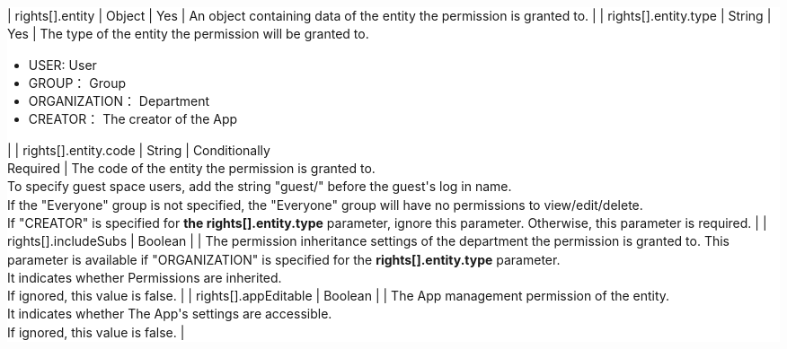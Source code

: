 | rights[].entity           |      Object      |             Yes             | An object containing data of the entity the permission is granted to.                                                                                                                                                                                                                                                                                                                                            |
| rights[].entity.type      |      String      |             Yes             | The type of the entity the permission will be granted to. <ul><li>USER: User</li><li>GROUP： Group</li><li>ORGANIZATION： Department</li><li>CREATOR： The creator of the App</li></ul>                                                                                                                                                                                                                          |
| rights[].entity.code      |      String      | Conditionally<br />Required | The code of the entity the permission is granted to. <br /> To specify guest space users, add the string "guest/" before the guest's log in name. <br /> If the "Everyone" group is not specified, the "Everyone" group will have no permissions to view/edit/delete. <br /> If "CREATOR" is specified for **the rights[].entity.type** parameter, ignore this parameter. Otherwise, this parameter is required. |
| rights[].includeSubs      |     Boolean      |                             | The permission inheritance settings of the department the permission is granted to. This parameter is available if "ORGANIZATION" is specified for the **rights[].entity.type** parameter. <br /> It indicates whether Permissions are inherited. <br /> If ignored, this value is false.                                                                                                                        |
| rights[].appEditable      |     Boolean      |                             | The App management permission of the entity. <br /> It indicates whether The App's settings are accessible. <br /> If ignored, this value is false.                                                                                                                                                                                                                                                              |
